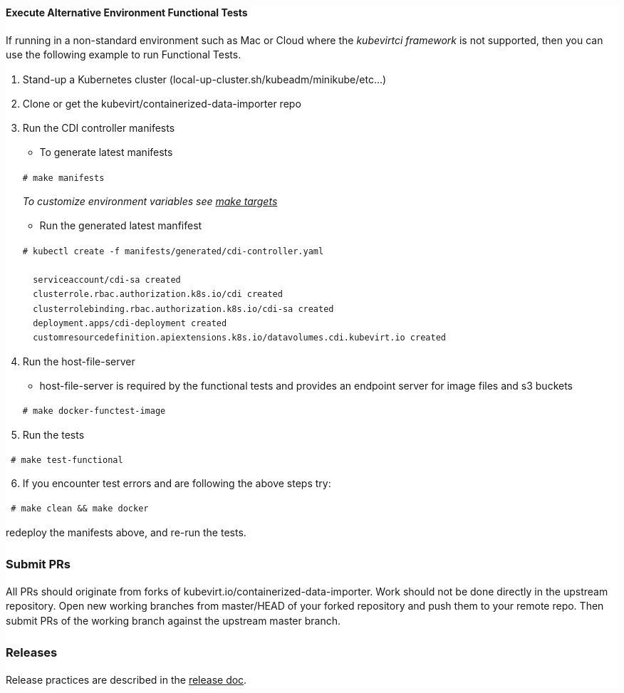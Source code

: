#### Execute Alternative Environment Functional Tests

If running in a non-standard environment such as Mac or Cloud where the *kubevirtci framework* is
not supported, then you can use the following example to run Functional Tests.

1. Stand-up a Kubernetes cluster (local-up-cluster.sh/kubeadm/minikube/etc...)

2. Clone or get the kubevirt/containerized-data-importer repo

3. Run the CDI controller manifests

   - To generate latest manifests
   ```
   # make manifests
   ```
   *To customize environment variables see [make targets](#make-targets)*

   - Run the generated latest manfifest
   ```
   # kubectl create -f manifests/generated/cdi-controller.yaml

     serviceaccount/cdi-sa created
     clusterrole.rbac.authorization.k8s.io/cdi created
     clusterrolebinding.rbac.authorization.k8s.io/cdi-sa created
     deployment.apps/cdi-deployment created
     customresourcedefinition.apiextensions.k8s.io/datavolumes.cdi.kubevirt.io created
   ```

4. Run the host-file-server

   - host-file-server is required by the functional tests and provides an
     endpoint server for image files and s3 buckets
   ```
   # make docker-functest-image
   ```

5. Run the tests
```
 # make test-functional
```

6. If you encounter test errors and are following the above steps try:
```
 # make clean && make docker
```
redeploy the manifests above, and re-run the tests.

### Submit PRs

All PRs should originate from forks of kubevirt.io/containerized-data-importer.  Work should not be done directly in the upstream repository.  Open new working branches from master/HEAD of your forked repository and push them to your remote repo.  Then submit PRs of the working branch against the upstream master branch.

### Releases

Release practices are described in the [release doc](/doc/releases.md).
